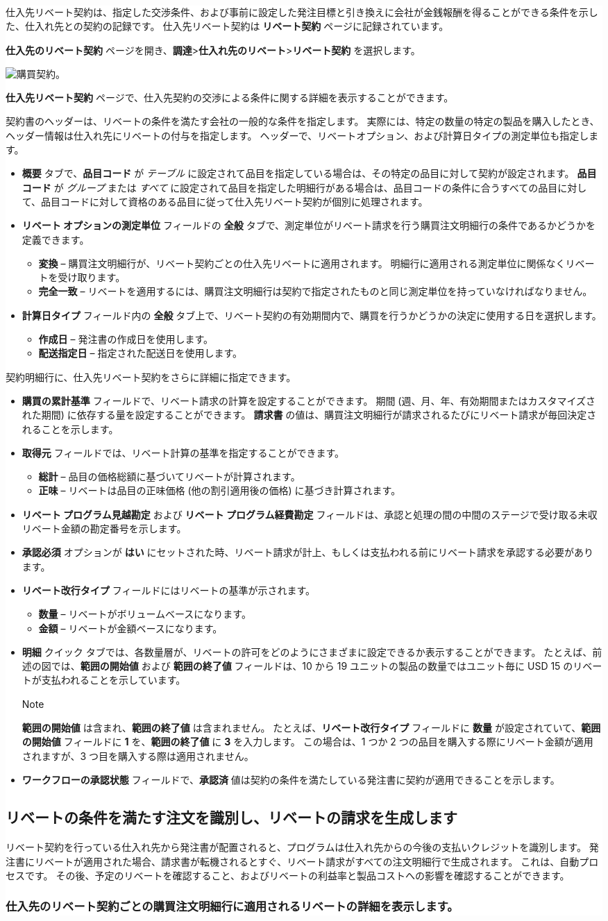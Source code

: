 仕入先リベート契約は、指定した交渉条件、および事前に設定した発注目標と引き換えに会社が金銭報酬を得ることができる条件を示した、仕入れ先との契約の記録です。 仕入先リベート契約は **リベート契約** ページに記録されています。

**仕入先のリベート契約** ページを開き、**調達**&gt;**仕入れ先のリベート**&gt;**リベート契約** を選択します。

![購買契約。](media/purchase-agreement.PNG)

**仕入先リベート契約** ページで、仕入先契約の交渉による条件に関する詳細を表示することができます。

契約書のヘッダーは、リベートの条件を満たす会社の一般的な条件を指定します。 実際には、特定の数量の特定の製品を購入したとき、ヘッダー情報は仕入れ先にリベートの付与を指定します。 ヘッダーで、リベートオプション、および計算日タイプの測定単位も指定します。

- **概要** タブで、**品目コード** が *テーブル* に設定されて品目を指定している場合は、その特定の品目に対して契約が設定されます。 **品目コード** が *グループ* または *すべて* に設定されて品目を指定した明細行がある場合は、品目コードの条件に合うすべての品目に対して、品目コードに対して資格のある品目に従って仕入先リベート契約が個別に処理されます。

- **リベート オプションの測定単位** フィールドの **全般** タブで、測定単位がリベート請求を行う購買注文明細行の条件であるかどうかを定義できます。

    - **変換** – 購買注文明細行が、リベート契約ごとの仕入先リベートに適用されます。 明細行に適用される測定単位に関係なくリベートを受け取ります。
    - **完全一致** – リベートを適用するには、購買注文明細行は契約で指定されたものと同じ測定単位を持っていなければなりません。

- **計算日タイプ** フィールド内の **全般** タブ上で、リベート契約の有効期間内で、購買を行うかどうかの決定に使用する日を選択します。

    - **作成日** – 発注書の作成日を使用します。
    - **配送指定日** – 指定された配送日を使用します。

契約明細行に、仕入先リベート契約をさらに詳細に指定できます。

- **購買の累計基準** フィールドで、リベート請求の計算を設定することができます。 期間 (週、月、年、有効期間またはカスタマイズされた期間) に依存する量を設定することができます。 **請求書** の値は、購買注文明細行が請求されるたびにリベート請求が毎回決定されることを示します。
- **取得元** フィールドでは、リベート計算の基準を指定することができます。

    - **総計** – 品目の価格総額に基づいてリベートが計算されます。
    - **正味** – リベートは品目の正味価格 (他の割引適用後の価格) に基づき計算されます。

- **リベート プログラム見越勘定** および **リベート プログラム経費勘定** フィールドは、承認と処理の間の中間のステージで受け取る未収リベート金額の勘定番号を示します。
- **承認必須** オプションが **はい** にセットされた時、リベート請求が計上、もしくは支払われる前にリベート請求を承認する必要があります。
- **リベート改行タイプ** フィールドにはリベートの基準が示されます。

    - **数量** – リベートがボリュームベースになります。
    - **金額** – リベートが金額ベースになります。

- **明細** クイック タブでは、各数量層が、リベートの許可をどのようにさまざまに設定できるか表示することができます。 たとえば、前述の図では、**範囲の開始値** および **範囲の終了値** フィールドは、10 から 19 ユニットの製品の数量ではユニット毎に USD 15 のリベートが支払われることを示しています。

    > [!NOTE]
    > **範囲の開始値** は含まれ、**範囲の終了値** は含まれません。 たとえば、**リベート改行タイプ** フィールドに **数量** が設定されていて、**範囲の開始値** フィールドに **1** を、**範囲の終了値** に **3** を入力します。 この場合は、1 つか 2 つの品目を購入する際にリベート金額が適用されますが、3 つ目を購入する際は適用されません。

- **ワークフローの承認状態** フィールドで、**承認済** 値は契約の条件を満たしている発注書に契約が適用できることを示します。

## <a name="identify-orders-that-qualify-for-rebates-and-generate-rebate-claims"></a>リベートの条件を満たす注文を識別し、リベートの請求を生成します

リベート契約を行っている仕入れ先から発注書が配置されると、プログラムは仕入れ先からの今後の支払いクレジットを識別します。 発注書にリベートが適用された場合、請求書が転機されるとすぐ、リベート請求がすべての注文明細行で生成されます。 これは、自動プロセスです。 その後、予定のリベートを確認すること、およびリベートの利益率と製品コストへの影響を確認することができます。

### <a name="view-details-of-rebates-that-are-applied-to-a-purchase-order-line-per-the-vendor-rebate-agreement"></a>仕入先のリベート契約ごとの購買注文明細行に適用されるリベートの詳細を表示します。
